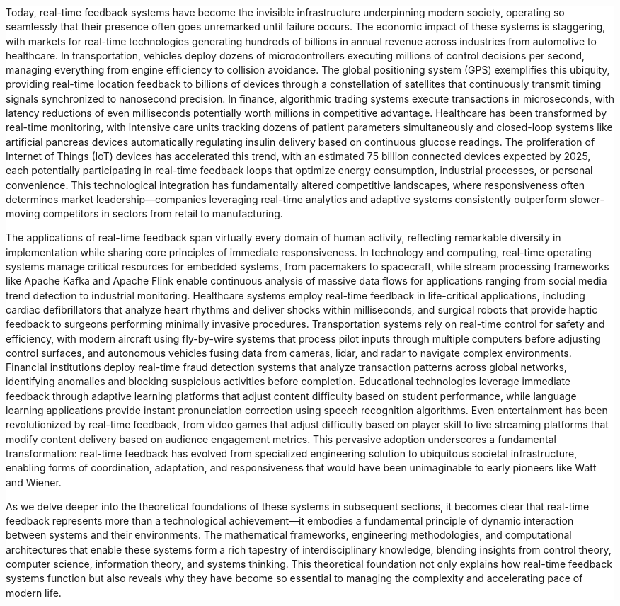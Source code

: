 Today, real-time feedback systems have become the invisible infrastructure underpinning modern society, operating so seamlessly that their presence often goes unremarked until failure occurs. The economic impact of these systems is staggering, with markets for real-time technologies generating hundreds of billions in annual revenue across industries from automotive to healthcare. In transportation, vehicles deploy dozens of microcontrollers executing millions of control decisions per second, managing everything from engine efficiency to collision avoidance. The global positioning system (GPS) exemplifies this ubiquity, providing real-time location feedback to billions of devices through a constellation of satellites that continuously transmit timing signals synchronized to nanosecond precision. In finance, algorithmic trading systems execute transactions in microseconds, with latency reductions of even milliseconds potentially worth millions in competitive advantage. Healthcare has been transformed by real-time monitoring, with intensive care units tracking dozens of patient parameters simultaneously and closed-loop systems like artificial pancreas devices automatically regulating insulin delivery based on continuous glucose readings. The proliferation of Internet of Things (IoT) devices has accelerated this trend, with an estimated 75 billion connected devices expected by 2025, each potentially participating in real-time feedback loops that optimize energy consumption, industrial processes, or personal convenience. This technological integration has fundamentally altered competitive landscapes, where responsiveness often determines market leadership—companies leveraging real-time analytics and adaptive systems consistently outperform slower-moving competitors in sectors from retail to manufacturing.

The applications of real-time feedback span virtually every domain of human activity, reflecting remarkable diversity in implementation while sharing core principles of immediate responsiveness. In technology and computing, real-time operating systems manage critical resources for embedded systems, from pacemakers to spacecraft, while stream processing frameworks like Apache Kafka and Apache Flink enable continuous analysis of massive data flows for applications ranging from social media trend detection to industrial monitoring. Healthcare systems employ real-time feedback in life-critical applications, including cardiac defibrillators that analyze heart rhythms and deliver shocks within milliseconds, and surgical robots that provide haptic feedback to surgeons performing minimally invasive procedures. Transportation systems rely on real-time control for safety and efficiency, with modern aircraft using fly-by-wire systems that process pilot inputs through multiple computers before adjusting control surfaces, and autonomous vehicles fusing data from cameras, lidar, and radar to navigate complex environments. Financial institutions deploy real-time fraud detection systems that analyze transaction patterns across global networks, identifying anomalies and blocking suspicious activities before completion. Educational technologies leverage immediate feedback through adaptive learning platforms that adjust content difficulty based on student performance, while language learning applications provide instant pronunciation correction using speech recognition algorithms. Even entertainment has been revolutionized by real-time feedback, from video games that adjust difficulty based on player skill to live streaming platforms that modify content delivery based on audience engagement metrics. This pervasive adoption underscores a fundamental transformation: real-time feedback has evolved from specialized engineering solution to ubiquitous societal infrastructure, enabling forms of coordination, adaptation, and responsiveness that would have been unimaginable to early pioneers like Watt and Wiener.

As we delve deeper into the theoretical foundations of these systems in subsequent sections, it becomes clear that real-time feedback represents more than a technological achievement—it embodies a fundamental principle of dynamic interaction between systems and their environments. The mathematical frameworks, engineering methodologies, and computational architectures that enable these systems form a rich tapestry of interdisciplinary knowledge, blending insights from control theory, computer science, information theory, and systems thinking. This theoretical foundation not only explains how real-time feedback systems function but also reveals why they have become so essential to managing the complexity and accelerating pace of modern life.
